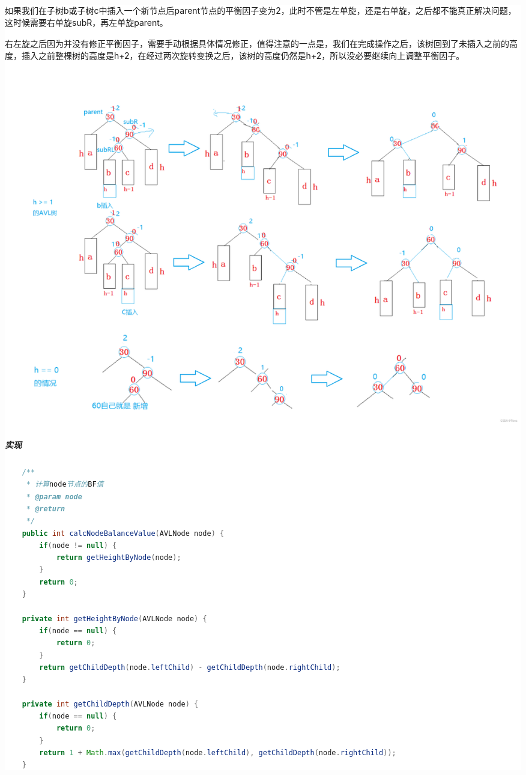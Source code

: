 如果我们在子树b或子树c中插入一个新节点后parent节点的平衡因子变为2，此时不管是左单旋，还是右单旋，之后都不能真正解决问题，这时候需要右单旋subR，再左单旋parent。

右左旋之后因为并没有修正平衡因子，需要手动根据具体情况修正，值得注意的一点是，我们在完成操作之后，该树回到了未插入之前的高度，插入之前整棵树的高度是h+2，在经过两次旋转变换之后，该树的高度仍然是h+2，所以没必要继续向上调整平衡因子。

![在这里插入图片描述](%E6%95%B0%E6%8D%AE%E7%BB%93%E6%9E%84.assets/6149ae36c28344bb8b75bb757f938fe6.png)

##### 实现

```java
    /**
	 * 计算node节点的BF值
	 * @param node
	 * @return
	 */
	public int calcNodeBalanceValue(AVLNode node) {
		if(node != null) {
			return getHeightByNode(node);
		}
		return 0;
	}
	
	private int getHeightByNode(AVLNode node) {
		if(node == null) {
			return 0;
		}
		return getChildDepth(node.leftChild) - getChildDepth(node.rightChild);
	}
	
	private int getChildDepth(AVLNode node) {
		if(node == null) {
			return 0;
		}
		return 1 + Math.max(getChildDepth(node.leftChild), getChildDepth(node.rightChild));
	}
```